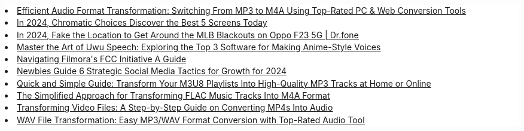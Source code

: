 <li><a href="https://media-tips.techidaily.com/efficient-audio-format-transformation-switching-from-mp3-to-m4a-using-top-rated-pc-and-web-conversion-tools/"><u>Efficient Audio Format Transformation: Switching From MP3 to M4A Using Top-Rated PC & Web Conversion Tools</u></a></li>
<li><a href="https://extra-tips.techidaily.com/in-2024-chromatic-choices-discover-the-best-5-screens-today/"><u>In 2024, Chromatic Choices Discover the Best 5 Screens Today</u></a></li>
<li><a href="https://review-topics.techidaily.com/in-2024-fake-the-location-to-get-around-the-mlb-blackouts-on-oppo-f23-5g-drfone-by-drfone-virtual-android/"><u>In 2024, Fake the Location to Get Around the MLB Blackouts on Oppo F23 5G | Dr.fone</u></a></li>
<li><a href="https://media-tips.techidaily.com/master-the-art-of-uwu-speech-exploring-the-top-3-software-for-making-anime-style-voices/"><u>Master the Art of Uwu Speech: Exploring the Top 3 Software for Making Anime-Style Voices</u></a></li>
<li><a href="https://youtube-videos.techidaily.com/navigating-filmoras-fcc-initiative-a-guide/"><u>Navigating Filmora's FCC Initiative A Guide</u></a></li>
<li><a href="https://extra-support.techidaily.com/newbies-guide-6-strategic-social-media-tactics-for-growth-for-2024/"><u>Newbies Guide 6 Strategic Social Media Tactics for Growth for 2024</u></a></li>
<li><a href="https://media-tips.techidaily.com/quick-and-simple-guide-transform-your-m3u8-playlists-into-high-quality-mp3-tracks-at-home-or-online/"><u>Quick and Simple Guide: Transform Your M3U8 Playlists Into High-Quality MP3 Tracks at Home or Online</u></a></li>
<li><a href="https://media-tips.techidaily.com/the-simplified-approach-for-transforming-flac-music-tracks-into-m4a-format/"><u>The Simplified Approach for Transforming FLAC Music Tracks Into M4A Format</u></a></li>
<li><a href="https://media-tips.techidaily.com/transforming-video-files-a-step-by-step-guide-on-converting-mp4s-into-audio/"><u>Transforming Video Files: A Step-by-Step Guide on Converting MP4s Into Audio</u></a></li>
<li><a href="https://media-tips.techidaily.com/wav-file-transformation-easy-mp3wav-format-conversion-with-top-rated-audio-tool/"><u>WAV File Transformation: Easy MP3/WAV Format Conversion with Top-Rated Audio Tool</u></a></li>
</ul></div>

